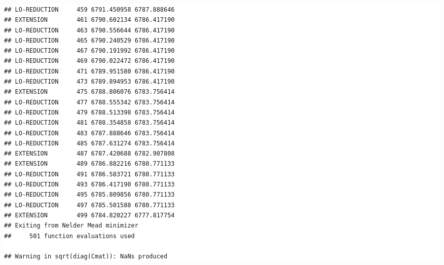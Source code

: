     ## LO-REDUCTION     459 6791.450958 6787.888646
    ## EXTENSION        461 6790.602134 6786.417190
    ## LO-REDUCTION     463 6790.556644 6786.417190
    ## LO-REDUCTION     465 6790.240529 6786.417190
    ## LO-REDUCTION     467 6790.191992 6786.417190
    ## LO-REDUCTION     469 6790.022472 6786.417190
    ## LO-REDUCTION     471 6789.951580 6786.417190
    ## LO-REDUCTION     473 6789.894953 6786.417190
    ## EXTENSION        475 6788.806076 6783.756414
    ## LO-REDUCTION     477 6788.555342 6783.756414
    ## LO-REDUCTION     479 6788.513398 6783.756414
    ## LO-REDUCTION     481 6788.354858 6783.756414
    ## LO-REDUCTION     483 6787.888646 6783.756414
    ## LO-REDUCTION     485 6787.631274 6783.756414
    ## EXTENSION        487 6787.420688 6782.907808
    ## EXTENSION        489 6786.882216 6780.771133
    ## LO-REDUCTION     491 6786.583721 6780.771133
    ## LO-REDUCTION     493 6786.417190 6780.771133
    ## LO-REDUCTION     495 6785.809856 6780.771133
    ## LO-REDUCTION     497 6785.501588 6780.771133
    ## EXTENSION        499 6784.820227 6777.817754
    ## Exiting from Nelder Mead minimizer
    ##     501 function evaluations used

    ## Warning in sqrt(diag(Cmat)): NaNs produced
